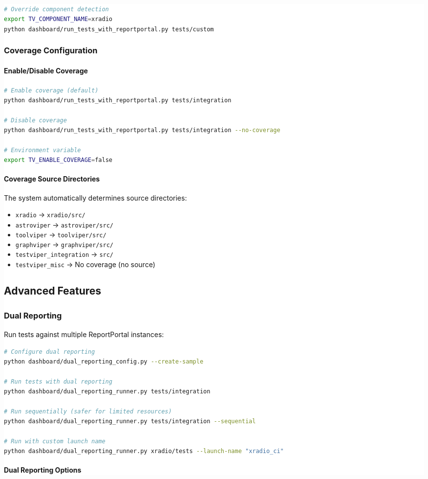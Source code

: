 ```bash
# Override component detection
export TV_COMPONENT_NAME=xradio
python dashboard/run_tests_with_reportportal.py tests/custom
```

### Coverage Configuration

#### Enable/Disable Coverage

```bash
# Enable coverage (default)
python dashboard/run_tests_with_reportportal.py tests/integration

# Disable coverage
python dashboard/run_tests_with_reportportal.py tests/integration --no-coverage

# Environment variable
export TV_ENABLE_COVERAGE=false
```

#### Coverage Source Directories

The system automatically determines source directories:

- `xradio` → `xradio/src/`
- `astroviper` → `astroviper/src/`
- `toolviper` → `toolviper/src/`
- `graphviper` → `graphviper/src/`
- `testviper_integration` → `src/`
- `testviper_misc` → No coverage (no source)

## Advanced Features

### Dual Reporting

Run tests against multiple ReportPortal instances:

```bash
# Configure dual reporting
python dashboard/dual_reporting_config.py --create-sample

# Run tests with dual reporting
python dashboard/dual_reporting_runner.py tests/integration

# Run sequentially (safer for limited resources)
python dashboard/dual_reporting_runner.py tests/integration --sequential

# Run with custom launch name
python dashboard/dual_reporting_runner.py xradio/tests --launch-name "xradio_ci"
```

#### Dual Reporting Options
